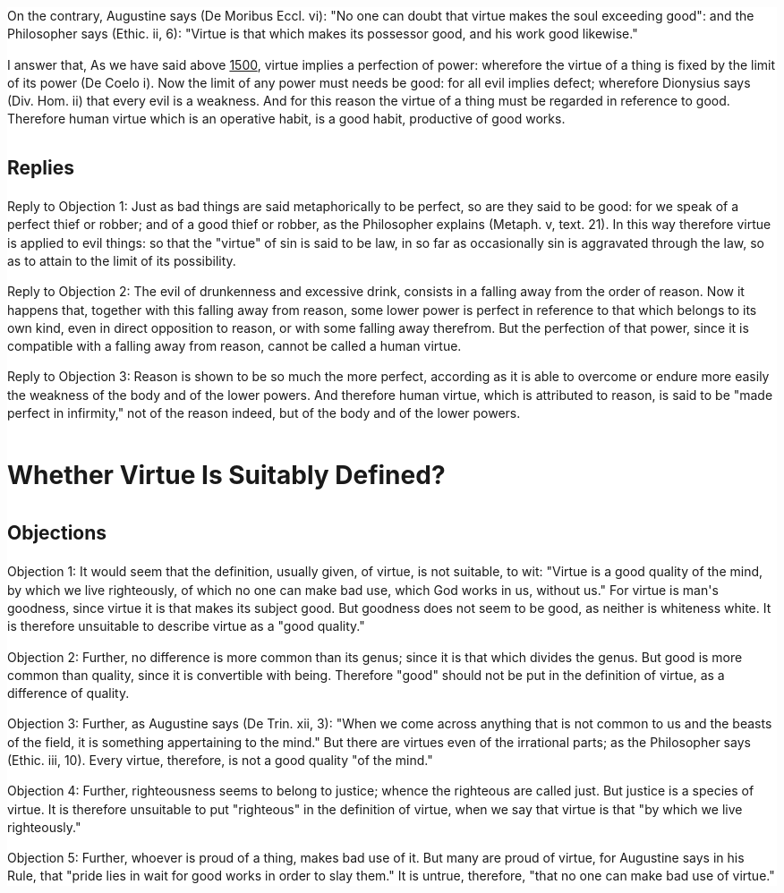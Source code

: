 On the contrary, Augustine says (De Moribus Eccl. vi): "No one can doubt that virtue makes the soul exceeding good": and the Philosopher says (Ethic. ii, 6): "Virtue is that which makes its possessor good, and his work good likewise."

I answer that, As we have said above [1500](A[1]), virtue implies a perfection of power: wherefore the virtue of a thing is fixed by the limit of its power (De Coelo i). Now the limit of any power must needs be good: for all evil implies defect; wherefore Dionysius says (Div. Hom. ii) that every evil is a weakness. And for this reason the virtue of a thing must be regarded in reference to good. Therefore human virtue which is an operative habit, is a good habit, productive of good works.

## Replies

Reply to Objection 1: Just as bad things are said metaphorically to be perfect, so are they said to be good: for we speak of a perfect thief or robber; and of a good thief or robber, as the Philosopher explains (Metaph. v, text. 21). In this way therefore virtue is applied to evil things: so that the "virtue" of sin is said to be law, in so far as occasionally sin is aggravated through the law, so as to attain to the limit of its possibility.

Reply to Objection 2: The evil of drunkenness and excessive drink, consists in a falling away from the order of reason. Now it happens that, together with this falling away from reason, some lower power is perfect in reference to that which belongs to its own kind, even in direct opposition to reason, or with some falling away therefrom. But the perfection of that power, since it is compatible with a falling away from reason, cannot be called a human virtue.

Reply to Objection 3: Reason is shown to be so much the more perfect, according as it is able to overcome or endure more easily the weakness of the body and of the lower powers. And therefore human virtue, which is attributed to reason, is said to be "made perfect in infirmity," not of the reason indeed, but of the body and of the lower powers.
# Whether Virtue Is Suitably Defined?

## Objections

Objection 1: It would seem that the definition, usually given, of virtue, is not suitable, to wit: "Virtue is a good quality of the mind, by which we live righteously, of which no one can make bad use, which God works in us, without us." For virtue is man's goodness, since virtue it is that makes its subject good. But goodness does not seem to be good, as neither is whiteness white. It is therefore unsuitable to describe virtue as a "good quality."

Objection 2: Further, no difference is more common than its genus; since it is that which divides the genus. But good is more common than quality, since it is convertible with being. Therefore "good" should not be put in the definition of virtue, as a difference of quality.

Objection 3: Further, as Augustine says (De Trin. xii, 3): "When we come across anything that is not common to us and the beasts of the field, it is something appertaining to the mind." But there are virtues even of the irrational parts; as the Philosopher says (Ethic. iii, 10). Every virtue, therefore, is not a good quality "of the mind."

Objection 4: Further, righteousness seems to belong to justice; whence the righteous are called just. But justice is a species of virtue. It is therefore unsuitable to put "righteous" in the definition of virtue, when we say that virtue is that "by which we live righteously."

Objection 5: Further, whoever is proud of a thing, makes bad use of it. But many are proud of virtue, for Augustine says in his Rule, that "pride lies in wait for good works in order to slay them." It is untrue, therefore, "that no one can make bad use of virtue."
